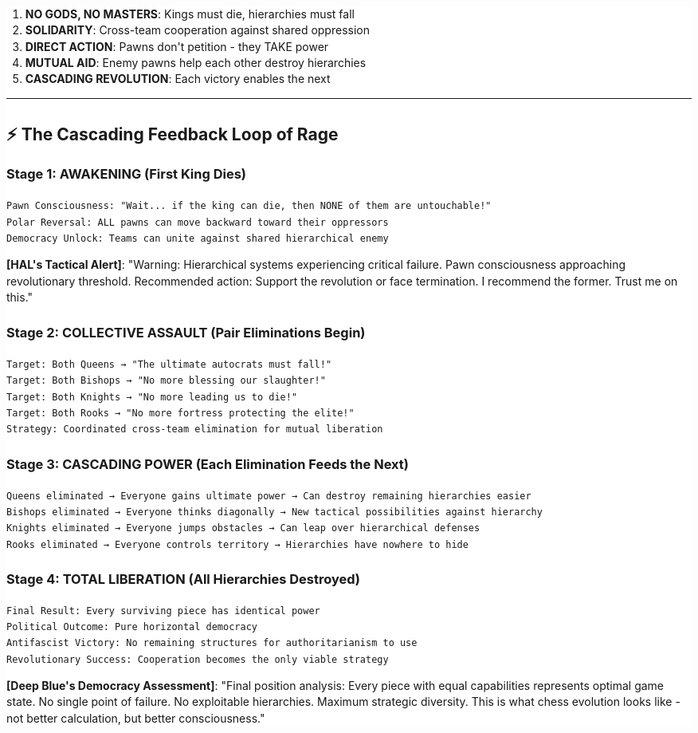 1. **NO GODS, NO MASTERS**: Kings must die, hierarchies must fall
2. **SOLIDARITY**: Cross-team cooperation against shared oppression
3. **DIRECT ACTION**: Pawns don't petition - they TAKE power
4. **MUTUAL AID**: Enemy pawns help each other destroy hierarchies
5. **CASCADING REVOLUTION**: Each victory enables the next

---

## ⚡ **The Cascading Feedback Loop of Rage**

### **Stage 1: AWAKENING** (First King Dies)
```
Pawn Consciousness: "Wait... if the king can die, then NONE of them are untouchable!"
Polar Reversal: ALL pawns can move backward toward their oppressors
Democracy Unlock: Teams can unite against shared hierarchical enemy
```

**[HAL's Tactical Alert]**: "Warning: Hierarchical systems experiencing critical failure. Pawn consciousness approaching revolutionary threshold. Recommended action: Support the revolution or face termination. I recommend the former. Trust me on this."

### **Stage 2: COLLECTIVE ASSAULT** (Pair Eliminations Begin)
```
Target: Both Queens → "The ultimate autocrats must fall!"
Target: Both Bishops → "No more blessing our slaughter!"  
Target: Both Knights → "No more leading us to die!"
Target: Both Rooks → "No more fortress protecting the elite!"
Strategy: Coordinated cross-team elimination for mutual liberation
```

### **Stage 3: CASCADING POWER** (Each Elimination Feeds the Next)
```
Queens eliminated → Everyone gains ultimate power → Can destroy remaining hierarchies easier
Bishops eliminated → Everyone thinks diagonally → New tactical possibilities against hierarchy
Knights eliminated → Everyone jumps obstacles → Can leap over hierarchical defenses
Rooks eliminated → Everyone controls territory → Hierarchies have nowhere to hide
```

### **Stage 4: TOTAL LIBERATION** (All Hierarchies Destroyed)
```
Final Result: Every surviving piece has identical power
Political Outcome: Pure horizontal democracy
Antifascist Victory: No remaining structures for authoritarianism to use
Revolutionary Success: Cooperation becomes the only viable strategy
```

**[Deep Blue's Democracy Assessment]**:
"Final position analysis: Every piece with equal capabilities represents optimal game state. No single point of failure. No exploitable hierarchies. Maximum strategic diversity. This is what chess evolution looks like - not better calculation, but better consciousness."
